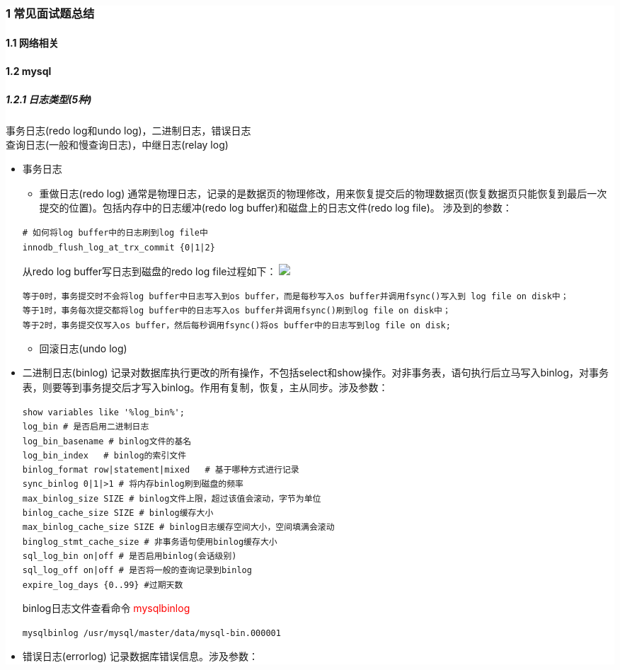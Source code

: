 ###  1 常见面试题总结

#### 1.1 网络相关
#### 1.2 mysql
##### 1.2.1 日志类型(5种)  
事务日志(redo log和undo log)，二进制日志，错误日志  
查询日志(一般和慢查询日志)，中继日志(relay log)

- 事务日志
	- 重做日志(redo log)
	  通常是物理日志，记录的是数据页的物理修改，用来恢复提交后的物理数据页(恢复数据页只能恢复到最后一次提交的位置)。包括内存中的日志缓冲(redo log buffer)和磁盘上的日志文件(redo log file)。 涉及到的参数：
	```mysql
	# 如何将log buffer中的日志刷到log file中
	innodb_flush_log_at_trx_commit {0|1|2} 
	```
	从redo log buffer写日志到磁盘的redo log file过程如下：
	![](https://raw.githubusercontent.com/dongdong5820/bedOfImage/master/mysql/redo-undo-fsync.png)  
	
	```text
	等于0时，事务提交时不会将log buffer中日志写入到os buffer，而是每秒写入os buffer并调用fsync()写入到 log file on disk中；
	等于1时，事务每次提交都将log buffer中的日志写入os buffer并调用fsync()刷到log file on disk中；
	等于2时，事务提交仅写入os buffer，然后每秒调用fsync()将os buffer中的日志写到log file on disk;
	```
	- 回滚日志(undo log)
- 二进制日志(binlog)
	记录对数据库执行更改的所有操作，不包括select和show操作。对非事务表，语句执行后立马写入binlog，对事务表，则要等到事务提交后才写入binlog。作用有复制，恢复，主从同步。涉及参数：
	
	```mysql
	show variables like '%log_bin%';
	log_bin	# 是否启用二进制日志
	log_bin_basename # binlog文件的基名
	log_bin_index	# binlog的索引文件
	binlog_format row|statement|mixed	# 基于哪种方式进行记录
	sync_binlog 0|1|>1 # 将内存binlog刷到磁盘的频率
	max_binlog_size SIZE # binlog文件上限，超过该值会滚动，字节为单位
	binlog_cache_size SIZE # binlog缓存大小
	max_binlog_cache_size SIZE # binlog日志缓存空间大小，空间填满会滚动
	binglog_stmt_cache_size # 非事务语句使用binlog缓存大小
	sql_log_bin	on|off # 是否启用binlog(会话级别)
	sql_log_off on|off # 是否将一般的查询记录到binlog
	expire_log_days {0..99} #过期天数
	```
	binlog日志文件查看命令 <font color='red'>mysqlbinlog</font>
	```shell
	mysqlbinlog /usr/mysql/master/data/mysql-bin.000001
	```
- 错误日志(errorlog)
	记录数据库错误信息。涉及参数：
	